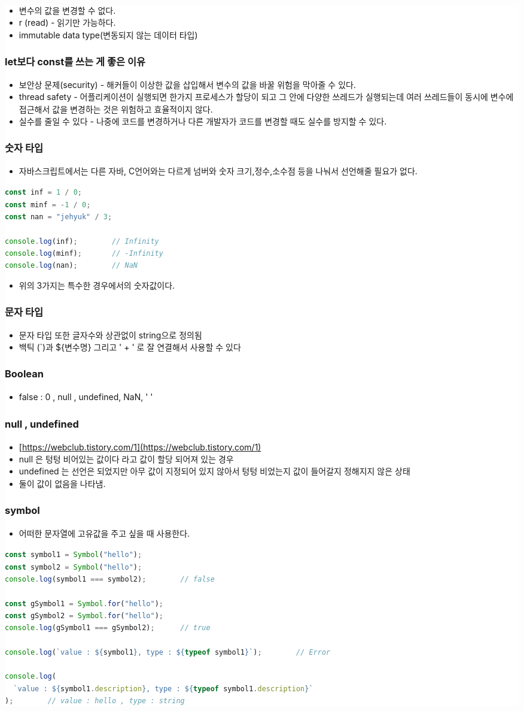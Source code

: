 - 변수의 값을 변경할 수 없다.
- r (read) - 읽기만 가능하다.
- immutable data type(변동되지 않는 데이터 타입)

### let보다 const를 쓰는 게 좋은 이유

- 보안상 문제(security) - 해커들이 이상한 값을 삽입해서 변수의 값을 바꿀 위험을 막아줄 수 있다.
- thread safety - 어플리케이션이 실행되면 한가지 프로세스가 할당이 되고 그 안에 다양한 쓰레드가 실행되는데 여러 쓰레드들이 동시에 변수에 접근해서 값을 변경하는 것은 위험하고 효율적이지 않다.
- 실수를 줄일 수 있다 - 나중에 코드를 변경하거나 다른 개발자가 코드를 변경할 때도 실수를 방지할 수 있다.

### 숫자 타입

- 자바스크립트에서는 다른 자바, C언어와는 다르게 넘버와 숫자 크기,정수,소수점 등을 나눠서 선언해줄 필요가 없다.

```jsx
const inf = 1 / 0;
const minf = -1 / 0;
const nan = "jehyuk" / 3;

console.log(inf);        // Infinity
console.log(minf);       // -Infinity
console.log(nan);        // NaN
```

- 위의 3가지는 특수한 경우에서의 숫자값이다.

### 문자 타입

- 문자 타입 또한 글자수와 상관없이 string으로 정의됨
- 백틱 (`)과 ${변수명} 그리고 ' + ' 로 잘 연결해서 사용할 수 있다

### Boolean

- false : 0 , null , undefined, NaN, ' '

### null , undefined

- [https://webclub.tistory.com/1](https://webclub.tistory.com/1)
- null 은 텅텅 비어있는 값이다 라고 값이 할당 되어져 있는 경우
- undefined 는 선언은 되었지만 아무 값이 지정되어 있지 않아서 텅텅 비었는지 값이 들어갈지 정해지지 않은 상태
- 둘이 값이 없음을 나타냄.

 

### symbol

- 어떠한 문자열에 고유값을 주고 싶을 때 사용한다.

```jsx
const symbol1 = Symbol("hello");
const symbol2 = Symbol("hello");
console.log(symbol1 === symbol2);        // false

const gSymbol1 = Symbol.for("hello");
const gSymbol2 = Symbol.for("hello");
console.log(gSymbol1 === gSymbol2);      // true

console.log(`value : ${symbol1}, type : ${typeof symbol1}`);        // Error

console.log(
  `value : ${symbol1.description}, type : ${typeof symbol1.description}`
);        // value : hello , type : string
```
